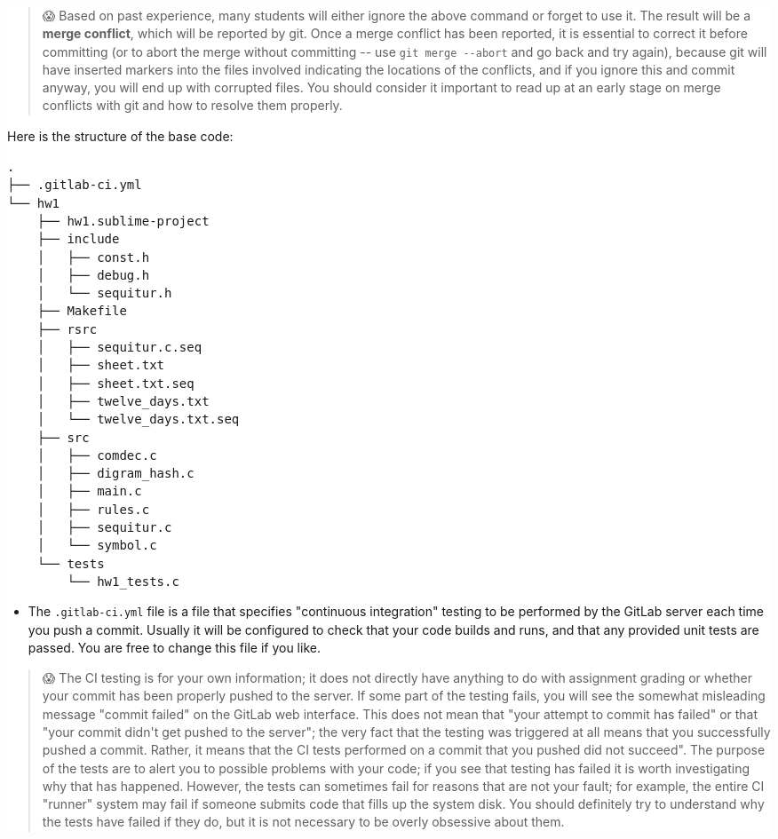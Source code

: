 > :scream: Based on past experience, many students will either ignore the above command or forget
> to use it.  The result will be a **merge conflict**, which will be reported by git.
> Once a merge conflict has been reported, it is essential to correct it before committing
> (or to abort the merge without committing -- use `git merge --abort` and go back and try again),
> because git will have inserted markers into the files involved indicating the locations of the
> conflicts, and if you ignore this and commit anyway, you will end up with corrupted files.
> You should consider it important to read up at an early stage on merge conflicts with git and
> how to resolve them properly.

Here is the structure of the base code:

<pre>
.
├── .gitlab-ci.yml
└── hw1
    ├── hw1.sublime-project
    ├── include
    │   ├── const.h
    │   ├── debug.h
    │   └── sequitur.h
    ├── Makefile
    ├── rsrc
    │   ├── sequitur.c.seq
    │   ├── sheet.txt
    │   ├── sheet.txt.seq
    │   ├── twelve_days.txt
    │   └── twelve_days.txt.seq
    ├── src
    │   ├── comdec.c
    │   ├── digram_hash.c
    │   ├── main.c
    │   ├── rules.c
    │   ├── sequitur.c
    │   └── symbol.c
    └── tests
        └── hw1_tests.c
</pre>

- The `.gitlab-ci.yml` file is a file that specifies "continuous integration" testing
to be performed by the GitLab server each time you push a commit.  Usually it will
be configured to check that your code builds and runs, and that any provided unit tests
are passed.  You are free to change this file if you like.

> :scream:  The CI testing is for your own information; it does not directly have
> anything to do with assignment grading or whether your commit has been properly
> pushed to the server.  If some part of the testing fails, you will see the somewhat
> misleading message "commit failed" on the GitLab web interface.
> This does not mean that "your attempt to commit has failed" or that "your commit
> didn't get pushed to the server"; the very fact that the testing was triggered at
> all means that you successfully pushed a commit.  Rather, it means that the CI tests
> performed on a commit that you pushed did not succeed".  The purpose of the tests are
> to alert you to possible problems with your code; if you see that testing has failed
> it is worth investigating why that has happened.  However, the tests can sometimes
> fail for reasons that are not your fault; for example, the entire CI "runner" system
> may fail if someone submits code that fills up the system disk.  You should definitely
> try to understand why the tests have failed if they do, but it is not necessary to be
> overly obsessive about them.

